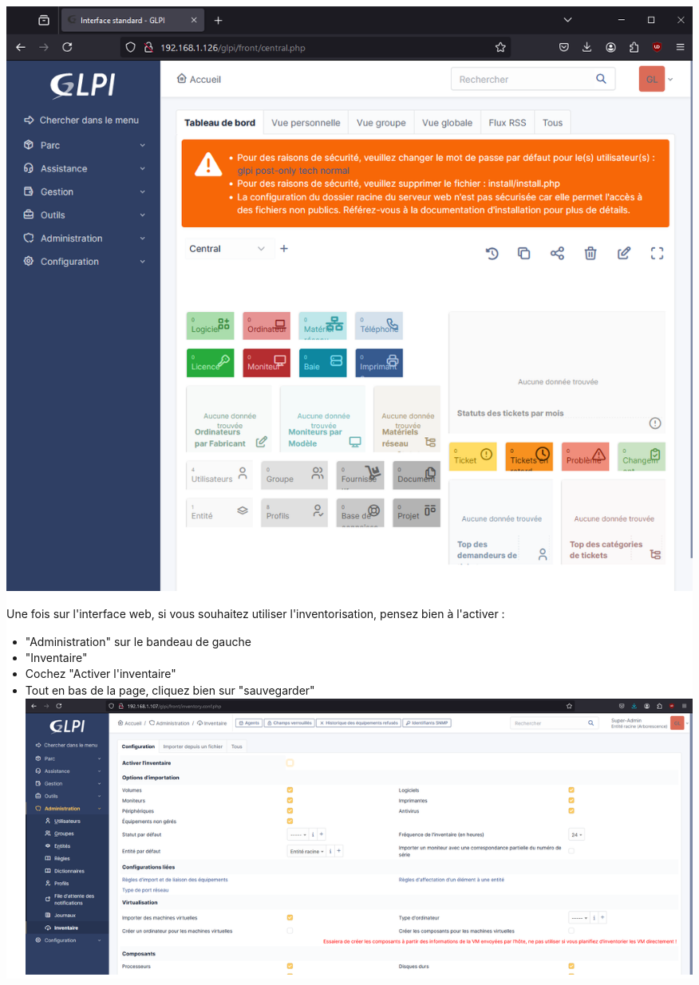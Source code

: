 ![interface](https://github.com/GrandPyjaman/GrandPyjaman-stuff/blob/main/Tutorials/GLPI/Pictures/glpi_interface.png)

Une fois sur l'interface web, si vous souhaitez utiliser l'inventorisation, pensez bien à l'activer :
- "Administration" sur le bandeau de gauche
- "Inventaire"
- Cochez "Activer l'inventaire"
- Tout en bas de la page, cliquez bien sur "sauvegarder"
![Activation de l'inventaire](https://github.com/GrandPyjaman/GrandPyjaman-stuff/blob/main/Tutorials/GLPI/Pictures/Activation_inventaire_glpi.png)